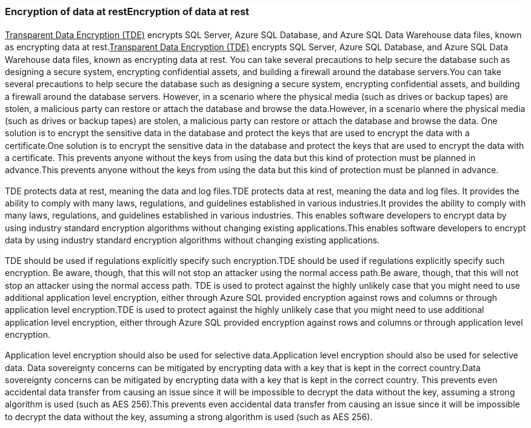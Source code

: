 ### <a name="encryption-of-data-at-rest"></a><span data-ttu-id="0595e-153">Encryption of data at rest</span><span class="sxs-lookup"><span data-stu-id="0595e-153">Encryption of data at rest</span></span>
<span data-ttu-id="0595e-154">[Transparent Data Encryption (TDE)](https://msdn.microsoft.com/library/azure/bb934049) encrypts SQL Server, Azure SQL Database, and Azure SQL Data Warehouse data files, known as encrypting data at rest.</span><span class="sxs-lookup"><span data-stu-id="0595e-154">[Transparent Data Encryption (TDE)](https://msdn.microsoft.com/library/azure/bb934049) encrypts SQL Server, Azure SQL Database, and Azure SQL Data Warehouse data files, known as encrypting data at rest.</span></span> <span data-ttu-id="0595e-155">You can take several precautions to help secure the database such as designing a secure system, encrypting confidential assets, and building a firewall around the database servers.</span><span class="sxs-lookup"><span data-stu-id="0595e-155">You can take several precautions to help secure the database such as designing a secure system, encrypting confidential assets, and building a firewall around the database servers.</span></span> <span data-ttu-id="0595e-156">However, in a scenario where the physical media (such as drives or backup tapes) are stolen, a malicious party can restore or attach the database and browse the data.</span><span class="sxs-lookup"><span data-stu-id="0595e-156">However, in a scenario where the physical media (such as drives or backup tapes) are stolen, a malicious party can restore or attach the database and browse the data.</span></span> <span data-ttu-id="0595e-157">One solution is to encrypt the sensitive data in the database and protect the keys that are used to encrypt the data with a certificate.</span><span class="sxs-lookup"><span data-stu-id="0595e-157">One solution is to encrypt the sensitive data in the database and protect the keys that are used to encrypt the data with a certificate.</span></span> <span data-ttu-id="0595e-158">This prevents anyone without the keys from using the data but this kind of protection must be planned in advance.</span><span class="sxs-lookup"><span data-stu-id="0595e-158">This prevents anyone without the keys from using the data but this kind of protection must be planned in advance.</span></span>

<span data-ttu-id="0595e-159">TDE protects data at rest, meaning the data and log files.</span><span class="sxs-lookup"><span data-stu-id="0595e-159">TDE protects data at rest, meaning the data and log files.</span></span> <span data-ttu-id="0595e-160">It provides the ability to comply with many laws, regulations, and guidelines established in various industries.</span><span class="sxs-lookup"><span data-stu-id="0595e-160">It provides the ability to comply with many laws, regulations, and guidelines established in various industries.</span></span> <span data-ttu-id="0595e-161">This enables software developers to encrypt data by using industry standard encryption algorithms without changing existing applications.</span><span class="sxs-lookup"><span data-stu-id="0595e-161">This enables software developers to encrypt data by using industry standard encryption algorithms without changing existing applications.</span></span>

<span data-ttu-id="0595e-162">TDE should be used if regulations explicitly specify such encryption.</span><span class="sxs-lookup"><span data-stu-id="0595e-162">TDE should be used if regulations explicitly specify such encryption.</span></span> <span data-ttu-id="0595e-163">Be aware, though, that this will not stop an attacker using the normal access path.</span><span class="sxs-lookup"><span data-stu-id="0595e-163">Be aware, though, that this will not stop an attacker using the normal access path.</span></span> <span data-ttu-id="0595e-164">TDE is used to protect against the highly unlikely case that you might need to use additional application level encryption, either through Azure SQL provided encryption against rows and columns or through application level encryption.</span><span class="sxs-lookup"><span data-stu-id="0595e-164">TDE is used to protect against the highly unlikely case that you might need to use additional application level encryption, either through Azure SQL provided encryption against rows and columns or through application level encryption.</span></span>

<span data-ttu-id="0595e-165">Application level encryption should also be used for selective data.</span><span class="sxs-lookup"><span data-stu-id="0595e-165">Application level encryption should also be used for selective data.</span></span> <span data-ttu-id="0595e-166">Data sovereignty concerns can be mitigated by encrypting data with a key that is kept in the correct country.</span><span class="sxs-lookup"><span data-stu-id="0595e-166">Data sovereignty concerns can be mitigated by encrypting data with a key that is kept in the correct country.</span></span> <span data-ttu-id="0595e-167">This prevents even accidental data transfer from causing an issue since it will be impossible to decrypt the data without the key, assuming a strong algorithm is used (such as AES 256).</span><span class="sxs-lookup"><span data-stu-id="0595e-167">This prevents even accidental data transfer from causing an issue since it will be impossible to decrypt the data without the key, assuming a strong algorithm is used (such as AES 256).</span></span>
